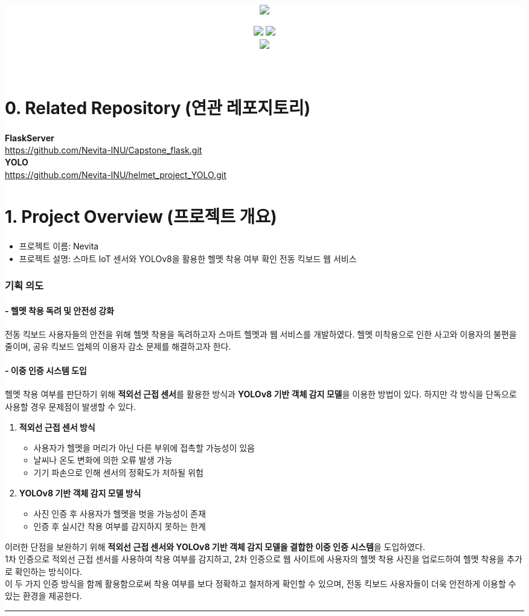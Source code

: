 <div align="center">


<img src="https://user-images.githubusercontent.com/80824750/208554611-f8277015-12e8-48d2-b2cc-d09d67f03c02.png" width="400"/>
<br/>

[<img src="https://img.shields.io/badge/-readme.md-important?style=flat&logo=google-chrome&logoColor=white" />]() [<img src="https://img.shields.io/badge/release-v0.0.0-yellow?style=flat&logo=google-chrome&logoColor=white" />]() 
<br/> [<img src="https://img.shields.io/badge/프로젝트 기간-2024.03~2024.11-green?style=flat&logo=&logoColor=white" />]()

</div> 

<br/>

# 0. Related Repository (연관 레포지토리)

**FlaskServer**
<br/>
https://github.com/Nevita-INU/Capstone_flask.git
<br/>
**YOLO**
<br/>
https://github.com/Nevita-INU/helmet_project_YOLO.git

# 1. Project Overview (프로젝트 개요)
- 프로젝트 이름: Nevita
- 프로젝트 설명: 스마트 IoT 센서와 YOLOv8을 활용한 헬멧 착용 여부 확인 전동 킥보드 웹 서비스
  
### 기획 의도

#### - 헬멧 착용 독려 및 안전성 강화
전동 킥보드 사용자들의 안전을 위해 헬멧 착용을 독려하고자 스마트 헬멧과 웹 서비스를 개발하였다. 헬멧 미착용으로 인한 사고와 이용자의 불편을 줄이며, 공유 킥보드 업체의 이용자 감소 문제를 해결하고자 한다.

#### - 이중 인증 시스템 도입
헬멧 착용 여부를 판단하기 위해 **적외선 근접 센서**를 활용한 방식과 **YOLOv8 기반 객체 감지 모델**을 이용한 방법이 있다. 하지만 각 방식을 단독으로 사용할 경우 문제점이 발생할 수 있다.

1. **적외선 근접 센서 방식**  
   - 사용자가 헬멧을 머리가 아닌 다른 부위에 접촉할 가능성이 있음  
   - 날씨나 온도 변화에 의한 오류 발생 가능  
   - 기기 파손으로 인해 센서의 정확도가 저하될 위험  

2. **YOLOv8 기반 객체 감지 모델 방식**  
   - 사진 인증 후 사용자가 헬멧을 벗을 가능성이 존재  
   - 인증 후 실시간 착용 여부를 감지하지 못하는 한계  

이러한 단점을 보완하기 위해 **적외선 근접 센서와 YOLOv8 기반 객체 감지 모델을 결합한 이중 인증 시스템**을 도입하였다.  
1차 인증으로 적외선 근접 센서를 사용하여 착용 여부를 감지하고, 2차 인증으로 웹 사이트에 사용자의 헬멧 착용 사진을 업로드하여 헬멧 착용을 추가로 확인하는 방식이다.  
이 두 가지 인증 방식을 함께 활용함으로써 착용 여부를 보다 정확하고 철저하게 확인할 수 있으며, 전동 킥보드 사용자들이 더욱 안전하게 이용할 수 있는 환경을 제공한다.

---

